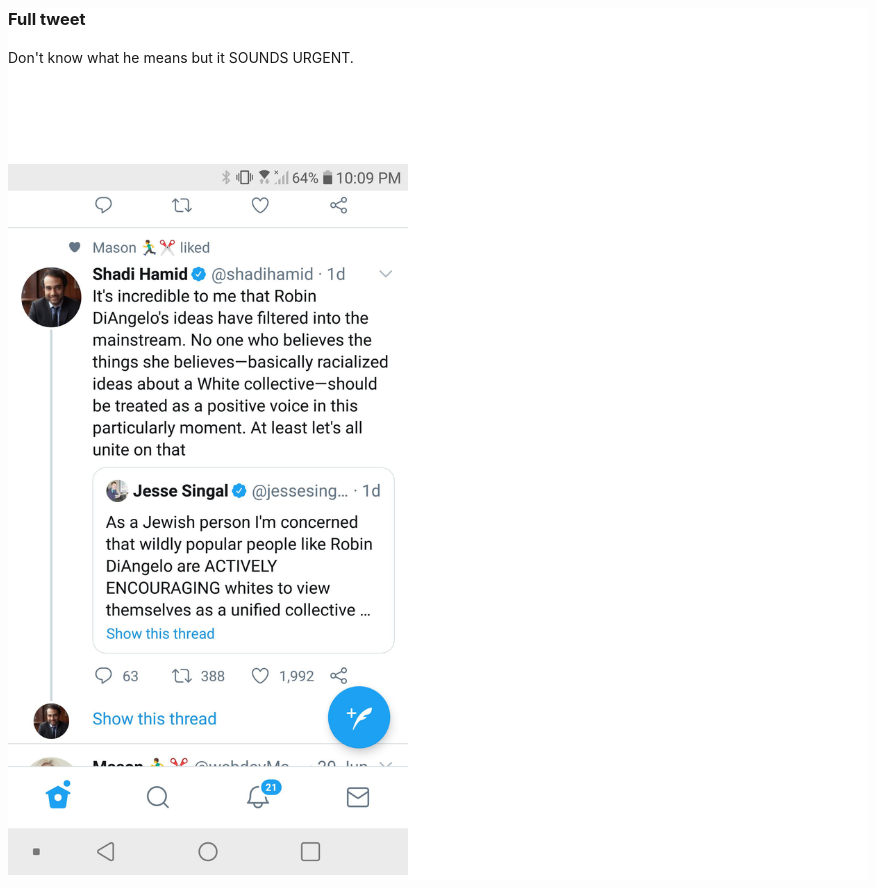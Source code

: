 ### Full tweet

Don't know what he means but it SOUNDS URGENT.

<br />
<br />
<br />
<br />
<img src="assets/img/twitter/all.jpg" style="width:400px;" />
